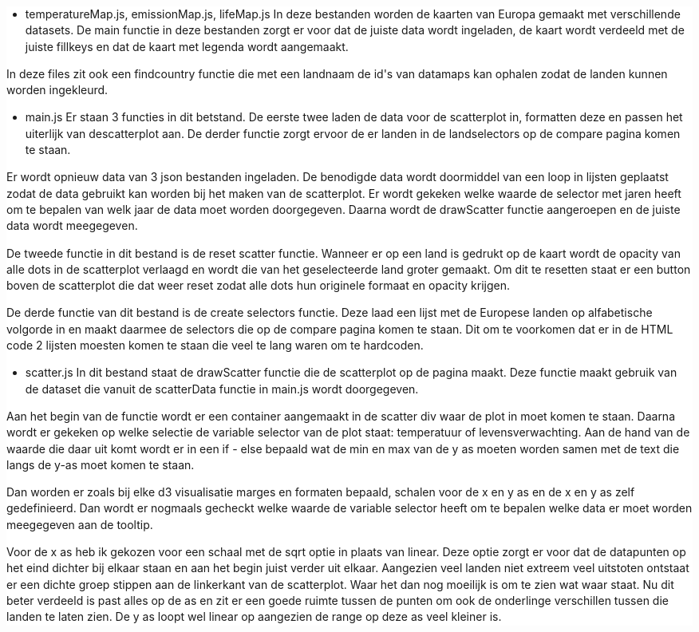 * temperatureMap.js, emissionMap.js, lifeMap.js
In deze bestanden worden de kaarten van Europa gemaakt met verschillende datasets.
De main functie in deze bestanden zorgt er voor dat de juiste data wordt ingeladen,
de kaart wordt verdeeld met de juiste fillkeys en dat de kaart met legenda wordt
aangemaakt.

In deze files zit ook een findcountry functie die met een landnaam de id's van
datamaps kan ophalen zodat de landen kunnen worden ingekleurd.

* main.js
Er staan 3 functies in dit betstand. De eerste twee laden de data voor de
scatterplot in, formatten deze en passen het uiterlijk van descatterplot aan.
De derder functie zorgt ervoor de er landen in de landselectors op de compare pagina
komen te staan.

Er wordt opnieuw data van 3 json bestanden ingeladen. De benodigde data wordt doormiddel van een loop in lijsten
geplaatst zodat de data gebruikt kan worden bij het maken van de scatterplot.
Er wordt gekeken welke waarde de selector met jaren heeft om te bepalen van welk jaar
de data moet worden doorgegeven. Daarna wordt de drawScatter functie aangeroepen en de
juiste data wordt meegegeven.

De tweede functie in dit bestand is de reset scatter functie. Wanneer er op een land
is gedrukt op de kaart wordt de opacity van alle dots in de scatterplot verlaagd en
wordt die van het geselecteerde land groter gemaakt. Om dit te resetten staat er een
button boven de scatterplot die dat weer reset zodat alle dots hun originele formaat
en opacity krijgen.

De derde functie van dit bestand is de create selectors functie. Deze laad een lijst
met de Europese landen op alfabetische volgorde in en maakt daarmee de selectors die
op de compare pagina komen te staan. Dit om te voorkomen dat er in de HTML code
2 lijsten moesten komen te staan die veel te lang waren om te hardcoden.

* scatter.js
In dit bestand staat de drawScatter functie die de scatterplot op de pagina maakt.
Deze functie maakt gebruik van de dataset die vanuit de scatterData functie in main.js
wordt doorgegeven.

Aan het begin van de functie wordt er een container aangemaakt in de scatter div waar
de plot in moet komen te staan. Daarna wordt er gekeken op welke selectie de variable
selector van de plot staat: temperatuur of levensverwachting. Aan de hand van de waarde
die daar uit komt wordt er in een if - else bepaald wat de min en max van de y as moeten
worden samen met de text die langs de y-as moet komen te staan.

Dan worden er zoals bij elke d3 visualisatie marges en formaten bepaald, schalen voor
de x en y as en de x en y as zelf gedefinieerd. Dan wordt er nogmaals gecheckt welke
waarde de variable selector heeft om te bepalen welke data er moet worden meegegeven
aan de tooltip.

Voor de x as heb ik gekozen voor een schaal met de sqrt optie in plaats van linear. Deze
optie zorgt er voor dat de datapunten op het eind dichter bij elkaar staan en aan het begin
juist verder uit elkaar. Aangezien veel landen niet extreem veel uitstoten ontstaat er een
dichte groep stippen aan de linkerkant van de scatterplot. Waar het dan nog moeilijk is
om te zien wat waar staat. Nu dit beter verdeeld is past alles op de as en zit er een goede
ruimte tussen de punten om ook de onderlinge verschillen tussen die landen te laten zien.
De y as loopt wel linear op aangezien de range op deze as veel kleiner is.
